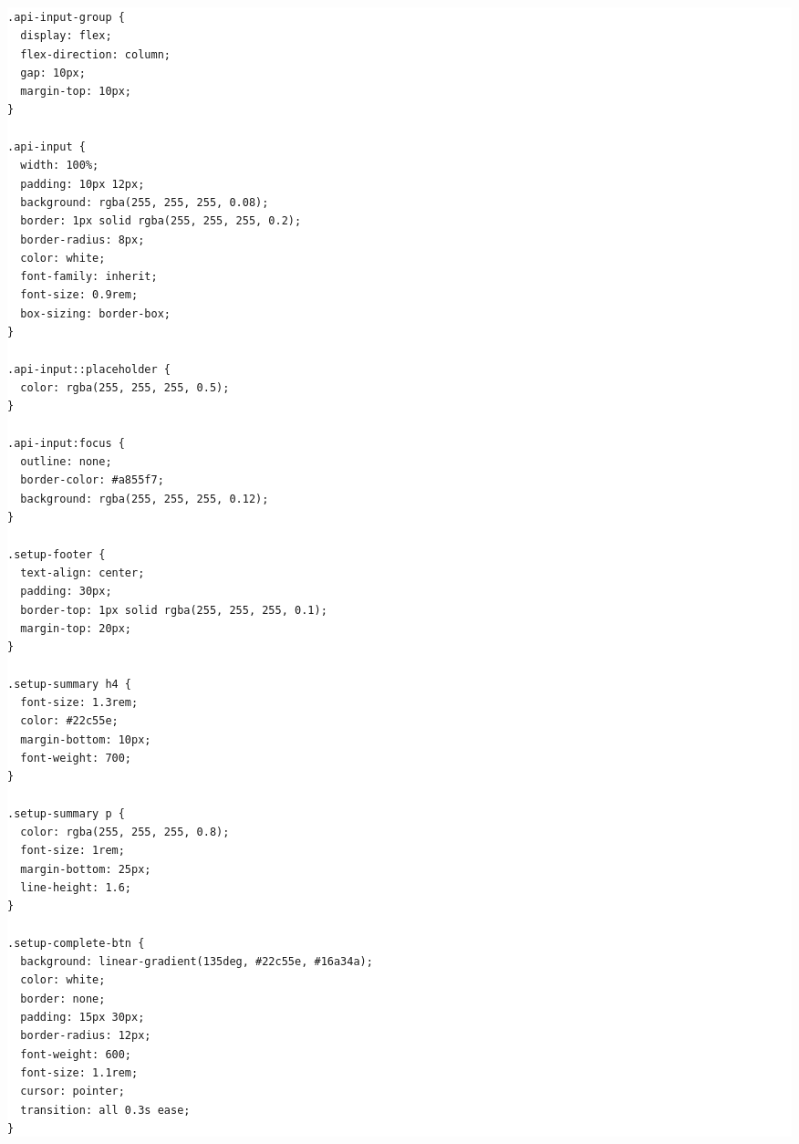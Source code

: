     .api-input-group {
      display: flex;
      flex-direction: column;
      gap: 10px;
      margin-top: 10px;
    }

    .api-input {
      width: 100%;
      padding: 10px 12px;
      background: rgba(255, 255, 255, 0.08);
      border: 1px solid rgba(255, 255, 255, 0.2);
      border-radius: 8px;
      color: white;
      font-family: inherit;
      font-size: 0.9rem;
      box-sizing: border-box;
    }

    .api-input::placeholder {
      color: rgba(255, 255, 255, 0.5);
    }

    .api-input:focus {
      outline: none;
      border-color: #a855f7;
      background: rgba(255, 255, 255, 0.12);
    }

    .setup-footer {
      text-align: center;
      padding: 30px;
      border-top: 1px solid rgba(255, 255, 255, 0.1);
      margin-top: 20px;
    }

    .setup-summary h4 {
      font-size: 1.3rem;
      color: #22c55e;
      margin-bottom: 10px;
      font-weight: 700;
    }

    .setup-summary p {
      color: rgba(255, 255, 255, 0.8);
      font-size: 1rem;
      margin-bottom: 25px;
      line-height: 1.6;
    }

    .setup-complete-btn {
      background: linear-gradient(135deg, #22c55e, #16a34a);
      color: white;
      border: none;
      padding: 15px 30px;
      border-radius: 12px;
      font-weight: 600;
      font-size: 1.1rem;
      cursor: pointer;
      transition: all 0.3s ease;
    }
